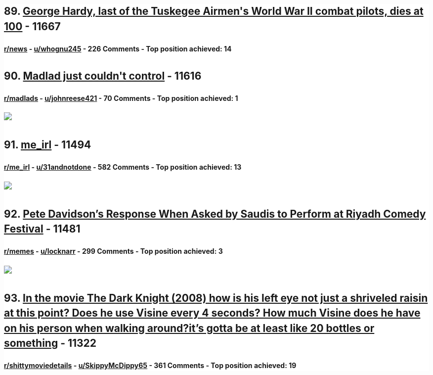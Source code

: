 ## 89. [George Hardy, last of the Tuskegee Airmen's World War II combat pilots, dies at 100](http://reddit.com/r/news/comments/1nrwaka/george_hardy_last_of_the_tuskegee_airmens_world/) - 11667
#### [r/news](http://reddit.com/r/news) - [u/whognu245](http://reddit.com/u/whognu245) - 226 Comments - Top position achieved: 14

## 90. [Madlad just couldn't control](http://reddit.com/r/madlads/comments/1nrnmmf/madlad_just_couldnt_control/) - 11616
#### [r/madlads](http://reddit.com/r/madlads) - [u/johnreese421](http://reddit.com/u/johnreese421) - 70 Comments - Top position achieved: 1

<a href="https://i.redd.it/szsob2vsdnrf1.png"><img src="https://b.thumbs.redditmedia.com/eJkyW6r2T6jR56n-vGDKPKn2BuqvAXvT5DJlvcrCsYs.jpg"></img></a>

## 91. [me_irl](http://reddit.com/r/me_irl/comments/1nrkm5x/me_irl/) - 11494
#### [r/me_irl](http://reddit.com/r/me_irl) - [u/31andnotdone](http://reddit.com/u/31andnotdone) - 582 Comments - Top position achieved: 13

<a href="https://i.redd.it/b52wub38jmrf1.jpeg"><img src="https://b.thumbs.redditmedia.com/IOQrigVEUf7iNvTAwxQAigDjoHcPuJkLmRnZ-N95LCA.jpg"></img></a>

## 92. [Pete Davidson’s Response When Asked by Saudis to Perform at Riyadh Comedy Festival](http://reddit.com/r/memes/comments/1nrk6dz/pete_davidsons_response_when_asked_by_saudis_to/) - 11481
#### [r/memes](http://reddit.com/r/memes) - [u/locknarr](http://reddit.com/u/locknarr) - 299 Comments - Top position achieved: 3

<a href="https://i.redd.it/3kvef4rxemrf1.jpeg"><img src="https://b.thumbs.redditmedia.com/5iMDkYzKASE1EoWM4CmySa06eM8zT95GOIEx2RiuVWk.jpg"></img></a>

## 93. [In the movie The Dark Knight (2008) how is his left eye not just a shriveled raisin at this point? Does he use Visine every 4 seconds? How much Visine does he have on his person when walking around?it’s gotta be at least like 20 bottles or something](http://reddit.com/r/shittymoviedetails/comments/1ns5o5c/in_the_movie_the_dark_knight_2008_how_is_his_left/) - 11322
#### [r/shittymoviedetails](http://reddit.com/r/shittymoviedetails) - [u/SkippyMcDippy65](http://reddit.com/u/SkippyMcDippy65) - 361 Comments - Top position achieved: 19
